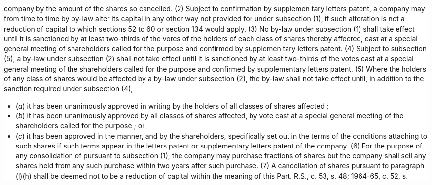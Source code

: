 company by the amount of the shares so
cancelled.
(2) Subject to confirmation by supplemen
tary letters patent, a company may from time
to time by by-law alter its capital in any
other way not provided for under subsection
(1), if such alteration is not a reduction of
capital to which sections 52 to 60 or section
134 would apply.
(3) No by-law under subsection (1) shall
take effect until it is sanctioned by at least
two-thirds of the votes of the holders of each
class of shares thereby affected, cast at a
special general meeting of shareholders called
for the purpose and confirmed by supplemen
tary letters patent.
(4) Subject to subsection (5), a by-law under
subsection (2) shall not take effect until it is
sanctioned by at least two-thirds of the votes
cast at a special general meeting of the
shareholders called for the purpose and
confirmed by supplementary letters patent.
(5) Where the holders of any class of shares
would be affected by a by-law under subsection
(2), the by-law shall not take effect until, in
addition to the sanction required under
subsection (4),
  * (_a_) it has been unanimously approved in
writing by the holders of all classes of shares
affected ;
  * (_b_) it has been unanimously approved by
all classes of shares affected, by vote cast at
a special general meeting of the shareholders
called for the purpose ; or
  * (_c_) it has been approved in the manner,
and by the shareholders, specifically set out
in the terms of the conditions attaching to
such shares if such terms appear in the
letters patent or supplementary letters
patent of the company.
(6) For the purpose of any consolidation of
pursuant to subsection (1), the company
may purchase fractions of shares but the
company shall sell any shares held from any
such purchase within two years after such
purchase.
(7) A cancellation of shares pursuant to
paragraph (l)(h) shall be deemed not to be a
reduction of capital within the meaning of
this Part. R.S., c. 53, s. 48; 1964-65, c. 52, s.
